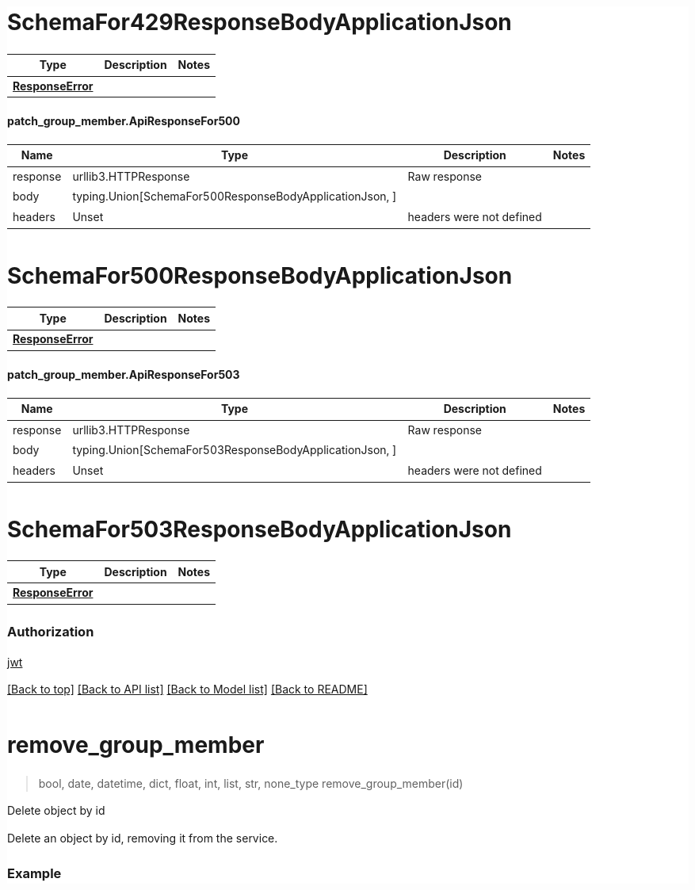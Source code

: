 # SchemaFor429ResponseBodyApplicationJson
Type | Description  | Notes
------------- | ------------- | -------------
[**ResponseError**](../../models/ResponseError.md) |  | 


#### patch_group_member.ApiResponseFor500
Name | Type | Description  | Notes
------------- | ------------- | ------------- | -------------
response | urllib3.HTTPResponse | Raw response |
body | typing.Union[SchemaFor500ResponseBodyApplicationJson, ] |  |
headers | Unset | headers were not defined |

# SchemaFor500ResponseBodyApplicationJson
Type | Description  | Notes
------------- | ------------- | -------------
[**ResponseError**](../../models/ResponseError.md) |  | 


#### patch_group_member.ApiResponseFor503
Name | Type | Description  | Notes
------------- | ------------- | ------------- | -------------
response | urllib3.HTTPResponse | Raw response |
body | typing.Union[SchemaFor503ResponseBodyApplicationJson, ] |  |
headers | Unset | headers were not defined |

# SchemaFor503ResponseBodyApplicationJson
Type | Description  | Notes
------------- | ------------- | -------------
[**ResponseError**](../../models/ResponseError.md) |  | 


### Authorization

[jwt](../../../README.md#jwt)

[[Back to top]](#__pageTop) [[Back to API list]](../../../README.md#documentation-for-api-endpoints) [[Back to Model list]](../../../README.md#documentation-for-models) [[Back to README]](../../../README.md)

# **remove_group_member**
<a id="remove_group_member"></a>
> bool, date, datetime, dict, float, int, list, str, none_type remove_group_member(id)

Delete object by id

Delete an object by id, removing it from the service.

### Example

